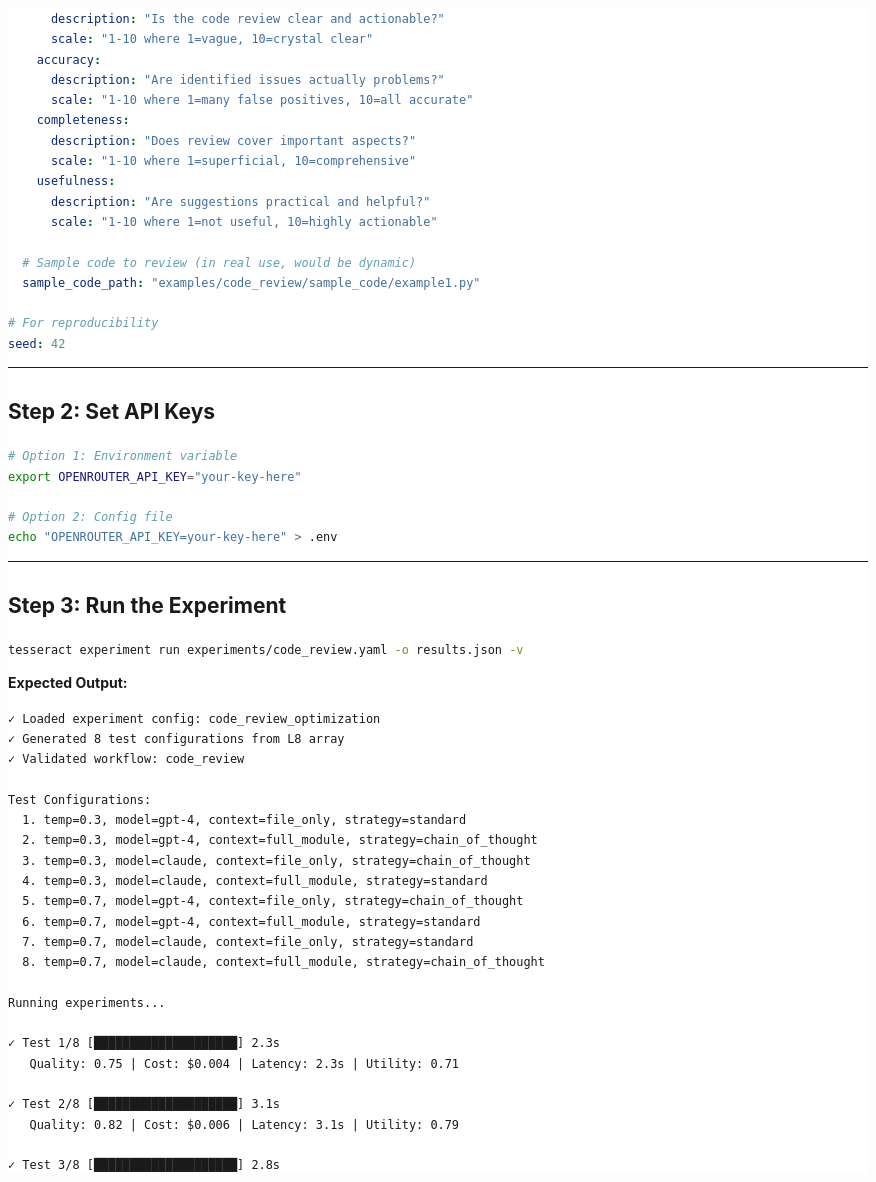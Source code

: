 ```yaml
      description: "Is the code review clear and actionable?"
      scale: "1-10 where 1=vague, 10=crystal clear"
    accuracy:
      description: "Are identified issues actually problems?"
      scale: "1-10 where 1=many false positives, 10=all accurate"
    completeness:
      description: "Does review cover important aspects?"
      scale: "1-10 where 1=superficial, 10=comprehensive"
    usefulness:
      description: "Are suggestions practical and helpful?"
      scale: "1-10 where 1=not useful, 10=highly actionable"

  # Sample code to review (in real use, would be dynamic)
  sample_code_path: "examples/code_review/sample_code/example1.py"

# For reproducibility
seed: 42
```

---

## Step 2: Set API Keys

```bash
# Option 1: Environment variable
export OPENROUTER_API_KEY="your-key-here"

# Option 2: Config file
echo "OPENROUTER_API_KEY=your-key-here" > .env
```

---

## Step 3: Run the Experiment

```bash
tesseract experiment run experiments/code_review.yaml -o results.json -v
```

**Expected Output:**

```
✓ Loaded experiment config: code_review_optimization
✓ Generated 8 test configurations from L8 array
✓ Validated workflow: code_review

Test Configurations:
  1. temp=0.3, model=gpt-4, context=file_only, strategy=standard
  2. temp=0.3, model=gpt-4, context=full_module, strategy=chain_of_thought
  3. temp=0.3, model=claude, context=file_only, strategy=chain_of_thought
  4. temp=0.3, model=claude, context=full_module, strategy=standard
  5. temp=0.7, model=gpt-4, context=file_only, strategy=chain_of_thought
  6. temp=0.7, model=gpt-4, context=full_module, strategy=standard
  7. temp=0.7, model=claude, context=file_only, strategy=standard
  8. temp=0.7, model=claude, context=full_module, strategy=chain_of_thought

Running experiments...

✓ Test 1/8 [████████████████████] 2.3s
   Quality: 0.75 | Cost: $0.004 | Latency: 2.3s | Utility: 0.71

✓ Test 2/8 [████████████████████] 3.1s
   Quality: 0.82 | Cost: $0.006 | Latency: 3.1s | Utility: 0.79

✓ Test 3/8 [████████████████████] 2.8s
```
